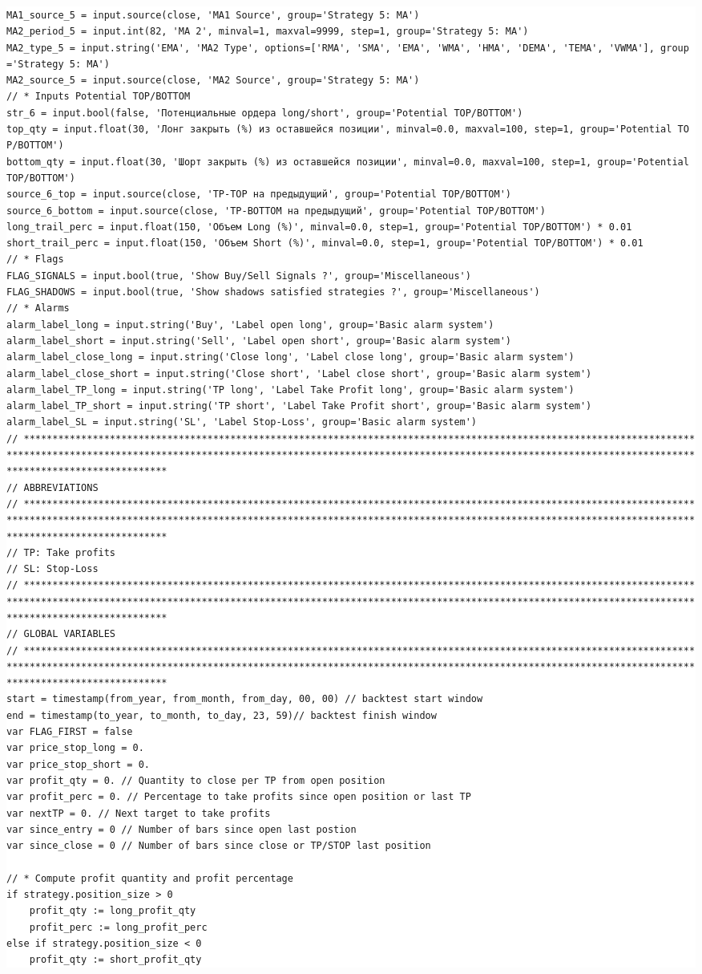 ``` pinescript
MA1_source_5 = input.source(close, 'MA1 Source', group='Strategy 5: MA')
MA2_period_5 = input.int(82, 'MA 2', minval=1, maxval=9999, step=1, group='Strategy 5: MA')
MA2_type_5 = input.string('EMA', 'MA2 Type', options=['RMA', 'SMA', 'EMA', 'WMA', 'HMA', 'DEMA', 'TEMA', 'VWMA'], group='Strategy 5: MA')
MA2_source_5 = input.source(close, 'MA2 Source', group='Strategy 5: MA')
// * Inputs Potential TOP/BOTTOM
str_6 = input.bool(false, 'Потенциальные ордера long/short', group='Potential TOP/BOTTOM')
top_qty = input.float(30, 'Лонг закрыть (%) из оставшейся позиции', minval=0.0, maxval=100, step=1, group='Potential TOP/BOTTOM')
bottom_qty = input.float(30, 'Шорт закрыть (%) из оставшейся позиции', minval=0.0, maxval=100, step=1, group='Potential TOP/BOTTOM') 
source_6_top = input.source(close, 'TP-TOP на предыдущий', group='Potential TOP/BOTTOM')
source_6_bottom = input.source(close, 'TP-BOTTOM на предыдущий', group='Potential TOP/BOTTOM')
long_trail_perc = input.float(150, 'Объем Long (%)', minval=0.0, step=1, group='Potential TOP/BOTTOM') * 0.01
short_trail_perc = input.float(150, 'Объем Short (%)', minval=0.0, step=1, group='Potential TOP/BOTTOM') * 0.01
// * Flags
FLAG_SIGNALS = input.bool(true, 'Show Buy/Sell Signals ?', group='Miscellaneous')
FLAG_SHADOWS = input.bool(true, 'Show shadows satisfied strategies ?', group='Miscellaneous')
// * Alarms
alarm_label_long = input.string('Buy', 'Label open long', group='Basic alarm system')
alarm_label_short = input.string('Sell', 'Label open short', group='Basic alarm system')
alarm_label_close_long = input.string('Close long', 'Label close long', group='Basic alarm system')
alarm_label_close_short = input.string('Close short', 'Label close short', group='Basic alarm system')
alarm_label_TP_long = input.string('TP long', 'Label Take Profit long', group='Basic alarm system')
alarm_label_TP_short = input.string('TP short', 'Label Take Profit short', group='Basic alarm system')
alarm_label_SL = input.string('SL', 'Label Stop-Loss', group='Basic alarm system')
// *************************************************************************************************************************************************************************************************************************************************************************
// ABBREVIATIONS
// *************************************************************************************************************************************************************************************************************************************************************************
// TP: Take profits
// SL: Stop-Loss
// *************************************************************************************************************************************************************************************************************************************************************************
// GLOBAL VARIABLES
// *************************************************************************************************************************************************************************************************************************************************************************
start = timestamp(from_year, from_month, from_day, 00, 00) // backtest start window
end = timestamp(to_year, to_month, to_day, 23, 59)// backtest finish window
var FLAG_FIRST = false
var price_stop_long = 0.
var price_stop_short = 0.
var profit_qty = 0. // Quantity to close per TP from open position
var profit_perc = 0. // Percentage to take profits since open position or last TP
var nextTP = 0. // Next target to take profits
var since_entry = 0 // Number of bars since open last postion
var since_close = 0 // Number of bars since close or TP/STOP last position

// * Compute profit quantity and profit percentage
if strategy.position_size > 0
    profit_qty := long_profit_qty
    profit_perc := long_profit_perc
else if strategy.position_size < 0
    profit_qty := short_profit_qty
```